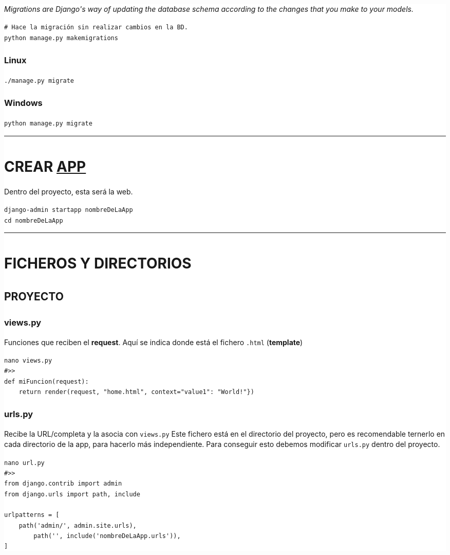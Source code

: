 _Migrations are Django's way of updating the database schema according to the changes that you make to your models._

```shell
# Hace la migración sin realizar cambios en la BD.
python manage.py makemigrations
```
### Linux
```shell
./manage.py migrate
```
### Windows
```bash
python manage.py migrate
```


-----------------------------------------------------------
# CREAR [APP](https://docs.djangoproject.com/es/3.2/intro/tutorial01/#creating-the-polls-app)

Dentro del proyecto, esta será la web.
```shell
django-admin startapp nombreDeLaApp
cd nombreDeLaApp
```


-----------------------------------------------------------
# FICHEROS Y DIRECTORIOS

## PROYECTO
### views.py
Funciones que reciben el **request**. Aquí se indica donde está el fichero `.html` (**template**)
```python3
nano views.py
#>>
def miFuncion(request):
	return render(request, "home.html", context="value1": "World!"})
```

### urls.py
Recibe la URL/completa y la asocia con `views.py`
Este fichero está en el directorio del proyecto, pero es recomendable ternerlo en cada directorio de la app, para hacerlo más independiente. Para conseguir esto debemos modificar `urls.py` dentro del proyecto.

```python3
nano url.py
#>>
from django.contrib import admin
from django.urls import path, include

urlpatterns = [
    path('admin/', admin.site.urls),
		path('', include('nombreDeLaApp.urls')),
]

```
